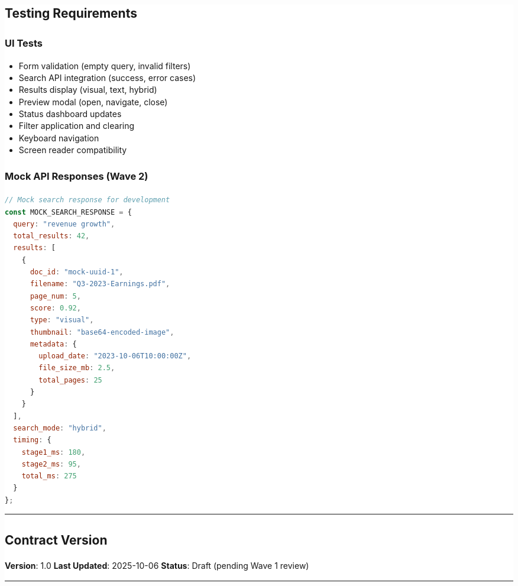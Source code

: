 
## Testing Requirements

### UI Tests

- Form validation (empty query, invalid filters)
- Search API integration (success, error cases)
- Results display (visual, text, hybrid)
- Preview modal (open, navigate, close)
- Status dashboard updates
- Filter application and clearing
- Keyboard navigation
- Screen reader compatibility

### Mock API Responses (Wave 2)

```javascript
// Mock search response for development
const MOCK_SEARCH_RESPONSE = {
  query: "revenue growth",
  total_results: 42,
  results: [
    {
      doc_id: "mock-uuid-1",
      filename: "Q3-2023-Earnings.pdf",
      page_num: 5,
      score: 0.92,
      type: "visual",
      thumbnail: "base64-encoded-image",
      metadata: {
        upload_date: "2023-10-06T10:00:00Z",
        file_size_mb: 2.5,
        total_pages: 25
      }
    }
  ],
  search_mode: "hybrid",
  timing: {
    stage1_ms: 180,
    stage2_ms: 95,
    total_ms: 275
  }
};
```

---

## Contract Version

**Version**: 1.0
**Last Updated**: 2025-10-06
**Status**: Draft (pending Wave 1 review)

---